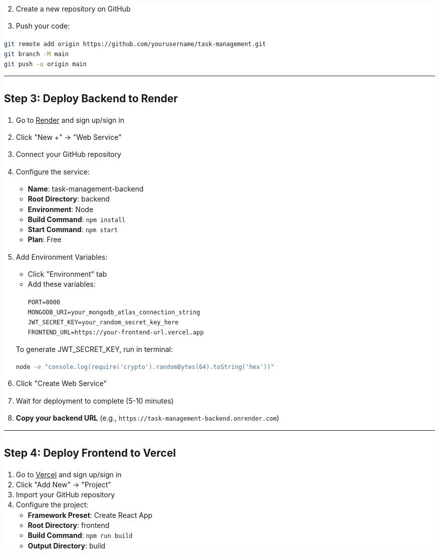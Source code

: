 2. Create a new repository on GitHub

3. Push your code:
```bash
git remote add origin https://github.com/yourusername/task-management.git
git branch -M main
git push -u origin main
```

---

## Step 3: Deploy Backend to Render

1. Go to [Render](https://render.com/) and sign up/sign in
2. Click "New +" → "Web Service"
3. Connect your GitHub repository
4. Configure the service:
   - **Name**: task-management-backend
   - **Root Directory**: backend
   - **Environment**: Node
   - **Build Command**: `npm install`
   - **Start Command**: `npm start`
   - **Plan**: Free

5. Add Environment Variables:
   - Click "Environment" tab
   - Add these variables:
     ```
     PORT=8000
     MONGODB_URI=your_mongodb_atlas_connection_string
     JWT_SECRET_KEY=your_random_secret_key_here
     FRONTEND_URL=https://your-frontend-url.vercel.app
     ```
   
   To generate JWT_SECRET_KEY, run in terminal:
   ```bash
   node -e "console.log(require('crypto').randomBytes(64).toString('hex'))"
   ```

6. Click "Create Web Service"
7. Wait for deployment to complete (5-10 minutes)
8. **Copy your backend URL** (e.g., `https://task-management-backend.onrender.com`)

---

## Step 4: Deploy Frontend to Vercel

1. Go to [Vercel](https://vercel.com/) and sign up/sign in
2. Click "Add New" → "Project"
3. Import your GitHub repository
4. Configure the project:
   - **Framework Preset**: Create React App
   - **Root Directory**: frontend
   - **Build Command**: `npm run build`
   - **Output Directory**: build
